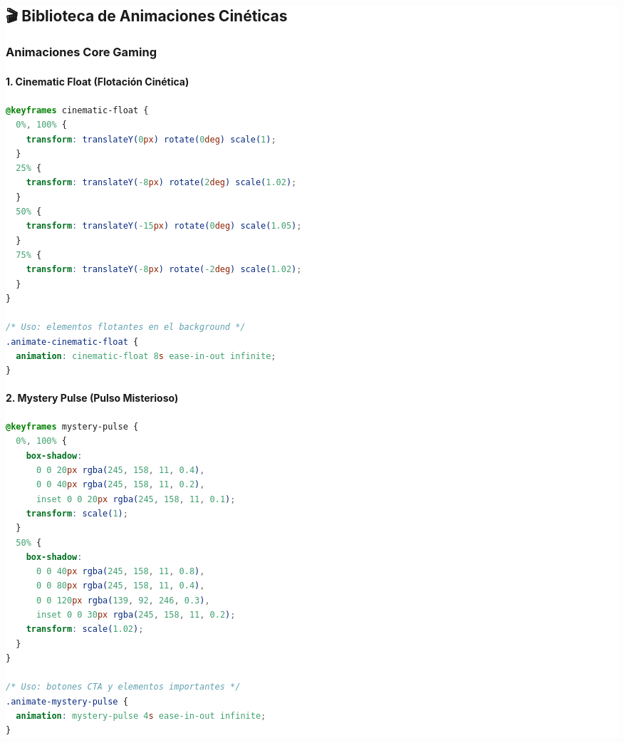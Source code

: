 
## 🎬 Biblioteca de Animaciones Cinéticas

### Animaciones Core Gaming

#### 1. Cinematic Float (Flotación Cinética)
```css
@keyframes cinematic-float {
  0%, 100% {
    transform: translateY(0px) rotate(0deg) scale(1);
  }
  25% {
    transform: translateY(-8px) rotate(2deg) scale(1.02);
  }
  50% {
    transform: translateY(-15px) rotate(0deg) scale(1.05);
  }
  75% {
    transform: translateY(-8px) rotate(-2deg) scale(1.02);
  }
}

/* Uso: elementos flotantes en el background */
.animate-cinematic-float {
  animation: cinematic-float 8s ease-in-out infinite;
}
```

#### 2. Mystery Pulse (Pulso Misterioso)
```css
@keyframes mystery-pulse {
  0%, 100% {
    box-shadow: 
      0 0 20px rgba(245, 158, 11, 0.4),
      0 0 40px rgba(245, 158, 11, 0.2),
      inset 0 0 20px rgba(245, 158, 11, 0.1);
    transform: scale(1);
  }
  50% {
    box-shadow: 
      0 0 40px rgba(245, 158, 11, 0.8),
      0 0 80px rgba(245, 158, 11, 0.4),
      0 0 120px rgba(139, 92, 246, 0.3),
      inset 0 0 30px rgba(245, 158, 11, 0.2);
    transform: scale(1.02);
  }
}

/* Uso: botones CTA y elementos importantes */
.animate-mystery-pulse {
  animation: mystery-pulse 4s ease-in-out infinite;
}
```
